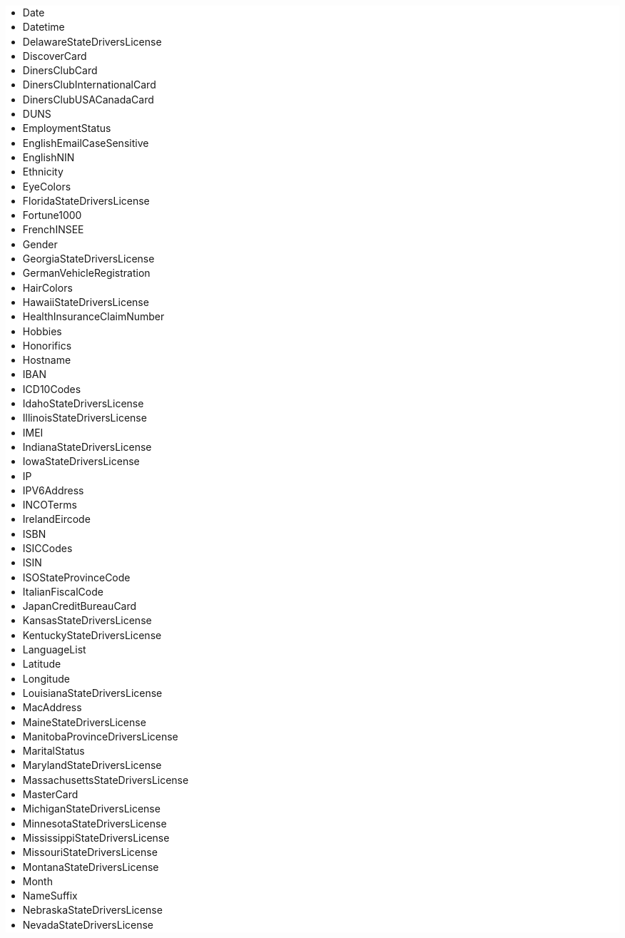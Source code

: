  - Date
 - Datetime
 - DelawareStateDriversLicense
 - DiscoverCard
 - DinersClubCard
 - DinersClubInternationalCard
 - DinersClubUSACanadaCard
 - DUNS
 - EmploymentStatus
 - EnglishEmailCaseSensitive
 - EnglishNIN
 - Ethnicity
 - EyeColors
 - FloridaStateDriversLicense
 - Fortune1000
 - FrenchINSEE
 - Gender
 - GeorgiaStateDriversLicense
 - GermanVehicleRegistration
 - HairColors
 - HawaiiStateDriversLicense
 - HealthInsuranceClaimNumber
 - Hobbies
 - Honorifics
 - Hostname
 - IBAN
 - ICD10Codes
 - IdahoStateDriversLicense
 - IllinoisStateDriversLicense
 - IMEI
 - IndianaStateDriversLicense
 - IowaStateDriversLicense
 - IP
 - IPV6Address
 - INCOTerms
 - IrelandEircode
 - ISBN
 - ISICCodes
 - ISIN
 - ISOStateProvinceCode
 - ItalianFiscalCode
 - JapanCreditBureauCard
 - KansasStateDriversLicense
 - KentuckyStateDriversLicense
 - LanguageList
 - Latitude
 - Longitude
 - LouisianaStateDriversLicense
 - MacAddress
 - MaineStateDriversLicense
 - ManitobaProvinceDriversLicense
 - MaritalStatus
 - MarylandStateDriversLicense
 - MassachusettsStateDriversLicense
 - MasterCard
 - MichiganStateDriversLicense
 - MinnesotaStateDriversLicense
 - MississippiStateDriversLicense
 - MissouriStateDriversLicense
 - MontanaStateDriversLicense
 - Month
 - NameSuffix
 - NebraskaStateDriversLicense
 - NevadaStateDriversLicense